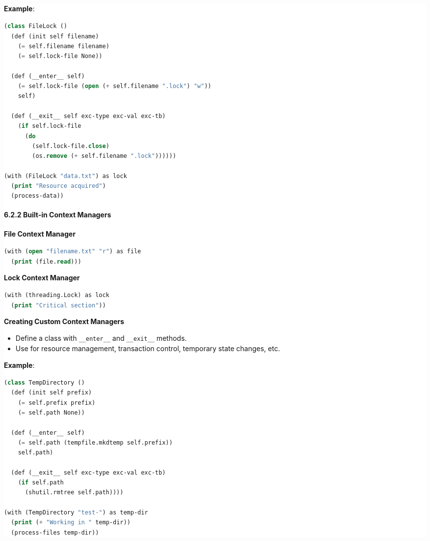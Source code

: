 **Example**:
```lisp
(class FileLock ()
  (def (init self filename)
    (= self.filename filename)
    (= self.lock-file None))
  
  (def (__enter__ self)
    (= self.lock-file (open (+ self.filename ".lock") "w"))
    self)
  
  (def (__exit__ self exc-type exc-val exc-tb)
    (if self.lock-file
      (do
        (self.lock-file.close)
        (os.remove (+ self.filename ".lock"))))))

(with (FileLock "data.txt") as lock
  (print "Resource acquired")
  (process-data))
```

#### 6.2.2 Built-in Context Managers

**File Context Manager**
```lisp
(with (open "filename.txt" "r") as file
  (print (file.read)))
```

**Lock Context Manager**
```lisp
(with (threading.Lock) as lock
  (print "Critical section"))
```

**Creating Custom Context Managers**
- Define a class with `__enter__` and `__exit__` methods.
- Use for resource management, transaction control, temporary state changes, etc.

**Example**:
```lisp
(class TempDirectory ()
  (def (init self prefix)
    (= self.prefix prefix)
    (= self.path None))
  
  (def (__enter__ self)
    (= self.path (tempfile.mkdtemp self.prefix))
    self.path)
  
  (def (__exit__ self exc-type exc-val exc-tb)
    (if self.path
      (shutil.rmtree self.path))))

(with (TempDirectory "test-") as temp-dir
  (print (+ "Working in " temp-dir))
  (process-files temp-dir))
```
